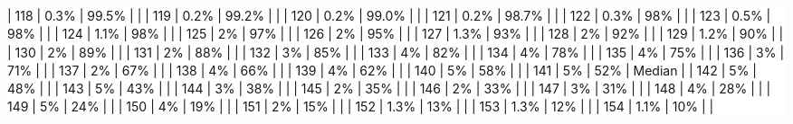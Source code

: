 | 118 | 0.3% | 99.5% |  |
| 119 | 0.2% | 99.2% |  |
| 120 | 0.2% | 99.0% |  |
| 121 | 0.2% | 98.7% |  |
| 122 | 0.3% | 98% |  |
| 123 | 0.5% | 98% |  |
| 124 | 1.1% | 98% |  |
| 125 | 2% | 97% |  |
| 126 | 2% | 95% |  |
| 127 | 1.3% | 93% |  |
| 128 | 2% | 92% |  |
| 129 | 1.2% | 90% |  |
| 130 | 2% | 89% |  |
| 131 | 2% | 88% |  |
| 132 | 3% | 85% |  |
| 133 | 4% | 82% |  |
| 134 | 4% | 78% |  |
| 135 | 4% | 75% |  |
| 136 | 3% | 71% |  |
| 137 | 2% | 67% |  |
| 138 | 4% | 66% |  |
| 139 | 4% | 62% |  |
| 140 | 5% | 58% |  |
| 141 | 5% | 52% | Median |
| 142 | 5% | 48% |  |
| 143 | 5% | 43% |  |
| 144 | 3% | 38% |  |
| 145 | 2% | 35% |  |
| 146 | 2% | 33% |  |
| 147 | 3% | 31% |  |
| 148 | 4% | 28% |  |
| 149 | 5% | 24% |  |
| 150 | 4% | 19% |  |
| 151 | 2% | 15% |  |
| 152 | 1.3% | 13% |  |
| 153 | 1.3% | 12% |  |
| 154 | 1.1% | 10% |  |